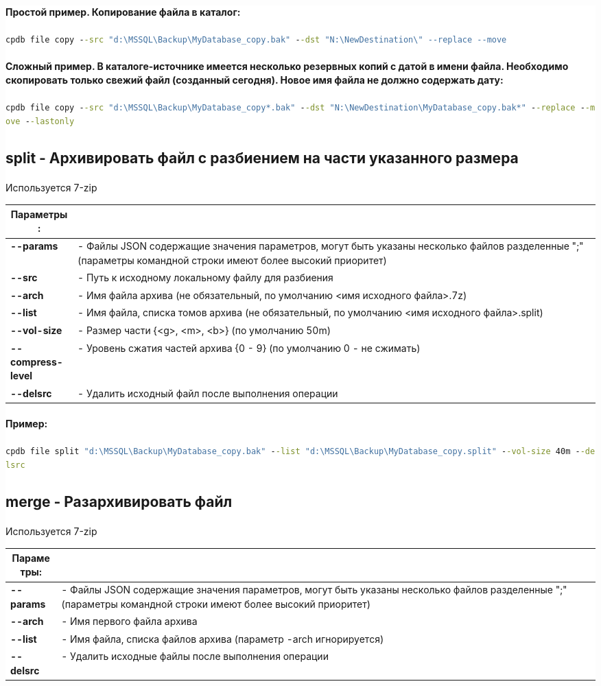 #### Простой пример. Копирование файла в каталог:

```bat
cpdb file copy --src "d:\MSSQL\Backup\MyDatabase_copy.bak" --dst "N:\NewDestination\" --replace --move
```
#### Сложный пример. В каталоге-источнике имеется несколько резервных копий с датой в имени файла. Необходимо скопировать только свежий файл (созданный сегодня). Новое имя файла не должно содержать дату:

```bat
cpdb file copy --src "d:\MSSQL\Backup\MyDatabase_copy*.bak" --dst "N:\NewDestination\MyDatabase_copy.bak*" --replace --move --lastonly
```

## split - Архивировать файл с разбиением на части указанного размера

Используется 7-zip

| Параметры: ||
|-|-|
| **--params** | - Файлы JSON содержащие значения параметров, могут быть указаны несколько файлов разделенные ";" (параметры командной строки имеют более высокий приоритет) |
| **--src** | - Путь к исходному локальному файлу для разбиения |
| **--arch** | - Имя файла архива (не обязательный, по умолчанию <имя исходного файла>.7z) |
| **--list** | - Имя файла, списка томов архива (не обязательный, по умолчанию <имя исходного файла>.split) |
| **--vol-size** | - Размер части {\<g>, \<m>, \<b>} (по умолчанию 50m) |
| **--compress-level** | - Уровень сжатия частей архива {0 - 9} (по умолчанию 0 - не сжимать) |
| **--delsrc** | - Удалить исходный файл после выполнения операции |

#### Пример:

```bat
cpdb file split "d:\MSSQL\Backup\MyDatabase_copy.bak" --list "d:\MSSQL\Backup\MyDatabase_copy.split" --vol-size 40m --delsrc
```

## merge - Разархивировать файл

Используется 7-zip

| Параметры: ||
|-|-|
| **--params** | - Файлы JSON содержащие значения параметров, могут быть указаны несколько файлов разделенные ";" (параметры командной строки имеют более высокий приоритет)|
| **--arch** | - Имя первого файла архива |
| **--list** | - Имя файла, списка файлов архива (параметр -arch игнорируется) |
| **--delsrc** | - Удалить исходные файлы после выполнения операции |
